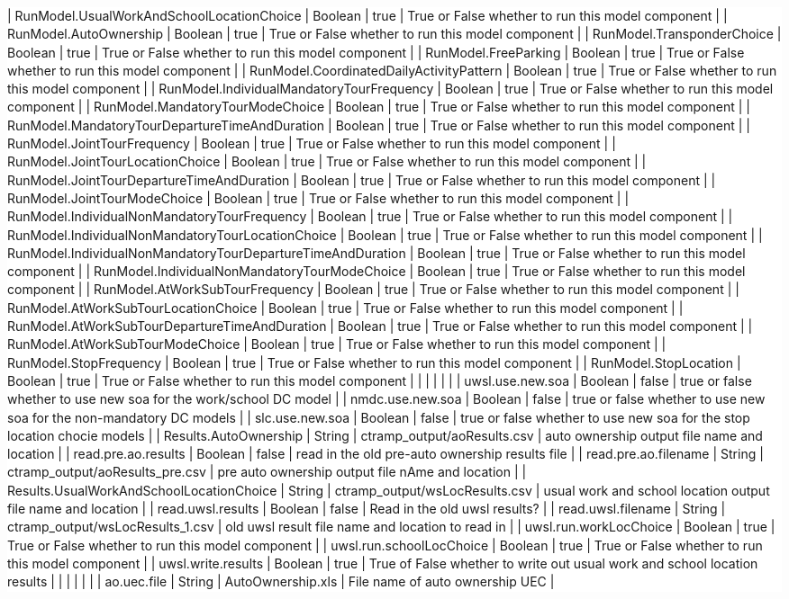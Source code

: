 | RunModel.UsualWorkAndSchoolLocationChoice | Boolean | true | True or False whether to run this model component |
| RunModel.AutoOwnership | Boolean | true | True or False whether to run this model component |
| RunModel.TransponderChoice | Boolean | true | True or False whether to run this model component |
| RunModel.FreeParking | Boolean | true | True or False whether to run this model component |
| RunModel.CoordinatedDailyActivityPattern | Boolean | true | True or False whether to run this model component |
| RunModel.IndividualMandatoryTourFrequency | Boolean | true | True or False whether to run this model component |
| RunModel.MandatoryTourModeChoice | Boolean | true | True or False whether to run this model component |
| RunModel.MandatoryTourDepartureTimeAndDuration | Boolean | true | True or False whether to run this model component |
| RunModel.JointTourFrequency | Boolean | true | True or False whether to run this model component |
| RunModel.JointTourLocationChoice | Boolean | true | True or False whether to run this model component |
| RunModel.JointTourDepartureTimeAndDuration | Boolean | true | True or False whether to run this model component |
| RunModel.JointTourModeChoice | Boolean | true | True or False whether to run this model component |
| RunModel.IndividualNonMandatoryTourFrequency | Boolean | true | True or False whether to run this model component |
| RunModel.IndividualNonMandatoryTourLocationChoice | Boolean | true | True or False whether to run this model component |
| RunModel.IndividualNonMandatoryTourDepartureTimeAndDuration | Boolean | true | True or False whether to run this model component |
| RunModel.IndividualNonMandatoryTourModeChoice | Boolean | true | True or False whether to run this model component |
| RunModel.AtWorkSubTourFrequency | Boolean | true | True or False whether to run this model component |
| RunModel.AtWorkSubTourLocationChoice | Boolean | true | True or False whether to run this model component |
| RunModel.AtWorkSubTourDepartureTimeAndDuration | Boolean | true | True or False whether to run this model component |
| RunModel.AtWorkSubTourModeChoice | Boolean | true | True or False whether to run this model component |
| RunModel.StopFrequency | Boolean | true | True or False whether to run this model component |
| RunModel.StopLocation | Boolean | true | True or False whether to run this model component |
|   |   |   |   |
| uwsl.use.new.soa | Boolean | false | true or false whether to use new soa for the work/school DC model |
| nmdc.use.new.soa | Boolean | false | true or false whether to use new soa for the non-mandatory DC models |
| slc.use.new.soa | Boolean | false | true or false whether to use new soa for the stop location chocie models |
| Results.AutoOwnership | String | ctramp_output/aoResults.csv | auto ownership output file name and location |
| read.pre.ao.results | Boolean | false | read in the old pre-auto ownership results file |
| read.pre.ao.filename | String | ctramp_output/aoResults_pre.csv | pre auto ownership output file nAme and location |
| Results.UsualWorkAndSchoolLocationChoice | String | ctramp_output/wsLocResults.csv | usual work and school location output file name and location |
| read.uwsl.results | Boolean | false | Read in the old uwsl results? |
| read.uwsl.filename | String | ctramp_output/wsLocResults_1.csv | old uwsl result file name and location to read in |
| uwsl.run.workLocChoice | Boolean | true | True or False whether to run this model component |
| uwsl.run.schoolLocChoice | Boolean | true | True or False whether to run this model component |
| uwsl.write.results | Boolean | true | True of False whether to write out usual work and school location results |
|   |   |   |   |
| ao.uec.file | String | AutoOwnership.xls | File name of auto ownership UEC |